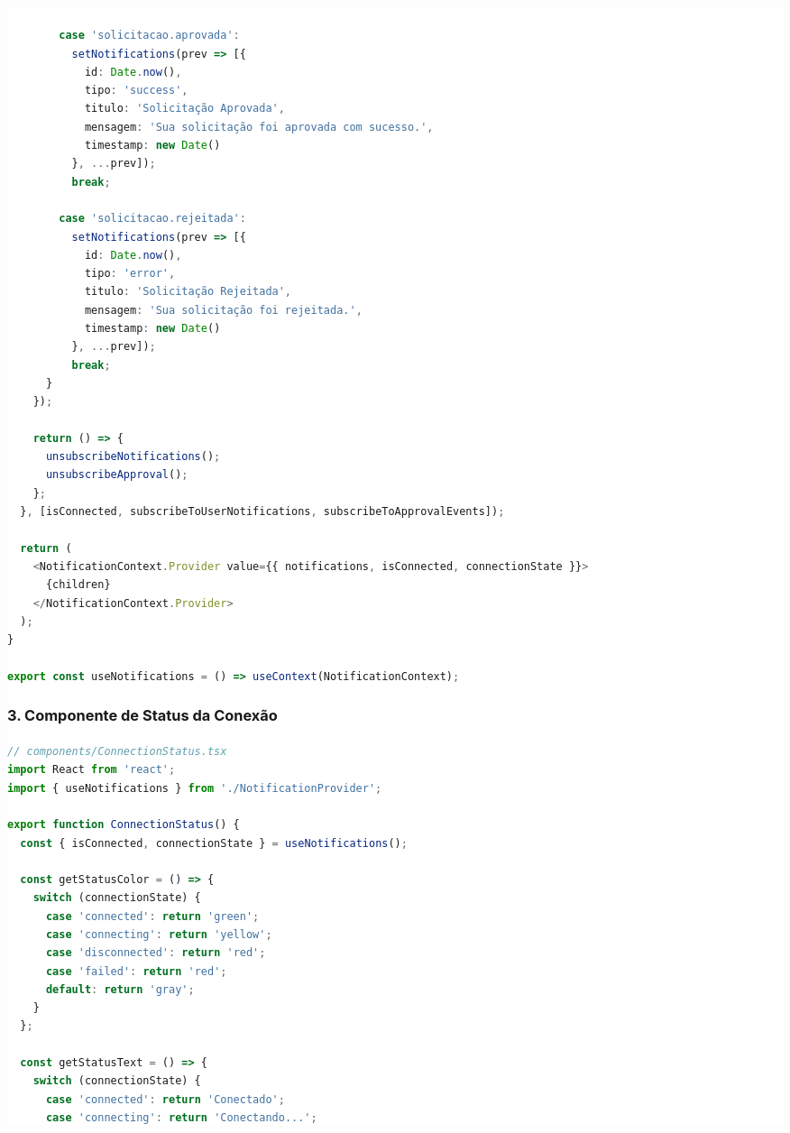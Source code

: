```typescript
          
        case 'solicitacao.aprovada':
          setNotifications(prev => [{
            id: Date.now(),
            tipo: 'success',
            titulo: 'Solicitação Aprovada',
            mensagem: 'Sua solicitação foi aprovada com sucesso.',
            timestamp: new Date()
          }, ...prev]);
          break;
          
        case 'solicitacao.rejeitada':
          setNotifications(prev => [{
            id: Date.now(),
            tipo: 'error',
            titulo: 'Solicitação Rejeitada',
            mensagem: 'Sua solicitação foi rejeitada.',
            timestamp: new Date()
          }, ...prev]);
          break;
      }
    });

    return () => {
      unsubscribeNotifications();
      unsubscribeApproval();
    };
  }, [isConnected, subscribeToUserNotifications, subscribeToApprovalEvents]);

  return (
    <NotificationContext.Provider value={{ notifications, isConnected, connectionState }}>
      {children}
    </NotificationContext.Provider>
  );
}

export const useNotifications = () => useContext(NotificationContext);
```

### 3. Componente de Status da Conexão

```typescript
// components/ConnectionStatus.tsx
import React from 'react';
import { useNotifications } from './NotificationProvider';

export function ConnectionStatus() {
  const { isConnected, connectionState } = useNotifications();

  const getStatusColor = () => {
    switch (connectionState) {
      case 'connected': return 'green';
      case 'connecting': return 'yellow';
      case 'disconnected': return 'red';
      case 'failed': return 'red';
      default: return 'gray';
    }
  };

  const getStatusText = () => {
    switch (connectionState) {
      case 'connected': return 'Conectado';
      case 'connecting': return 'Conectando...';
```